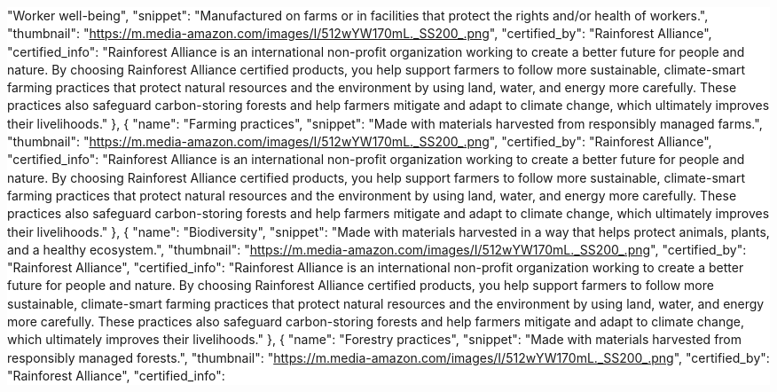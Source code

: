 "Worker well-being",
"snippet":
"Manufactured on farms or in facilities that protect the rights and/or health of workers.",
"thumbnail":
"https://m.media-amazon.com/images/I/512wYW170mL._SS200_.png",
"certified_by":
"Rainforest Alliance",
"certified_info":
"Rainforest Alliance is an international non-profit organization working to create a better future for people and nature. By choosing Rainforest Alliance certified products, you help support farmers to follow more sustainable, climate-smart farming practices that protect natural resources and the environment by using land, water, and energy more carefully. These practices also safeguard carbon-storing forests and help farmers mitigate and adapt to climate change, which ultimately improves their livelihoods."
},
{
"name":
"Farming practices",
"snippet":
"Made with materials harvested from responsibly managed farms.",
"thumbnail":
"https://m.media-amazon.com/images/I/512wYW170mL._SS200_.png",
"certified_by":
"Rainforest Alliance",
"certified_info":
"Rainforest Alliance is an international non-profit organization working to create a better future for people and nature. By choosing Rainforest Alliance certified products, you help support farmers to follow more sustainable, climate-smart farming practices that protect natural resources and the environment by using land, water, and energy more carefully. These practices also safeguard carbon-storing forests and help farmers mitigate and adapt to climate change, which ultimately improves their livelihoods."
},
{
"name":
"Biodiversity",
"snippet":
"Made with materials harvested in a way that helps protect animals, plants, and a healthy ecosystem.",
"thumbnail":
"https://m.media-amazon.com/images/I/512wYW170mL._SS200_.png",
"certified_by":
"Rainforest Alliance",
"certified_info":
"Rainforest Alliance is an international non-profit organization working to create a better future for people and nature. By choosing Rainforest Alliance certified products, you help support farmers to follow more sustainable, climate-smart farming practices that protect natural resources and the environment by using land, water, and energy more carefully. These practices also safeguard carbon-storing forests and help farmers mitigate and adapt to climate change, which ultimately improves their livelihoods."
},
{
"name":
"Forestry practices",
"snippet":
"Made with materials harvested from responsibly managed forests.",
"thumbnail":
"https://m.media-amazon.com/images/I/512wYW170mL._SS200_.png",
"certified_by":
"Rainforest Alliance",
"certified_info":
